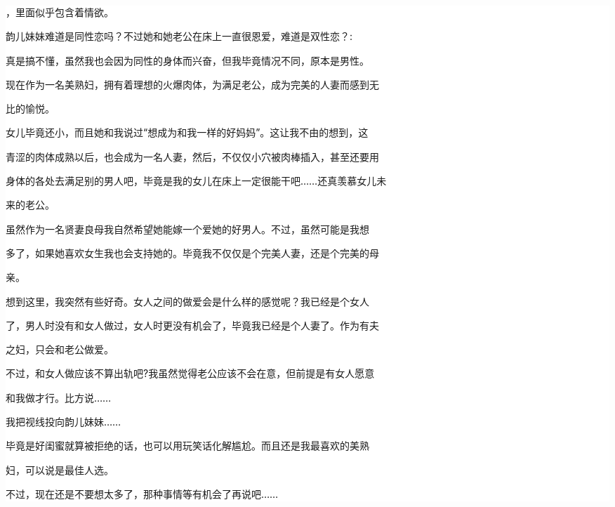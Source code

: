 ，里面似乎包含着情欲。

韵儿妹妹难道是同性恋吗？不过她和她老公在床上一直很恩爱，难道是双性恋？:

真是搞不懂，虽然我也会因为同性的身体而兴奋，但我毕竟情况不同，原本是男性。

现在作为一名美熟妇，拥有着理想的火爆肉体，为满足老公，成为完美的人妻而感到无

比的愉悦。

女儿毕竟还小，而且她和我说过“想成为和我一样的好妈妈”。这让我不由的想到，这

青涩的肉体成熟以后，也会成为一名人妻，然后，不仅仅小穴被肉棒插入，甚至还要用

身体的各处去满足别的男人吧，毕竟是我的女儿在床上一定很能干吧……还真羡慕女儿未

来的老公。

虽然作为一名贤妻良母我自然希望她能嫁一个爱她的好男人。不过，虽然可能是我想

多了，如果她喜欢女生我也会支持她的。毕竟我不仅仅是个完美人妻，还是个完美的母

亲。

想到这里，我突然有些好奇。女人之间的做爱会是什么样的感觉呢？我已经是个女人

了，男人时没有和女人做过，女人时更没有机会了，毕竟我已经是个人妻了。作为有夫

之妇，只会和老公做爱。

不过，和女人做应该不算出轨吧?我虽然觉得老公应该不会在意，但前提是有女人愿意

和我做才行。比方说……

我把视线投向韵儿妹妹……

毕竟是好闺蜜就算被拒绝的话，也可以用玩笑话化解尴尬。而且还是我最喜欢的美熟

妇，可以说是最佳人选。

不过，现在还是不要想太多了，那种事情等有机会了再说吧……


